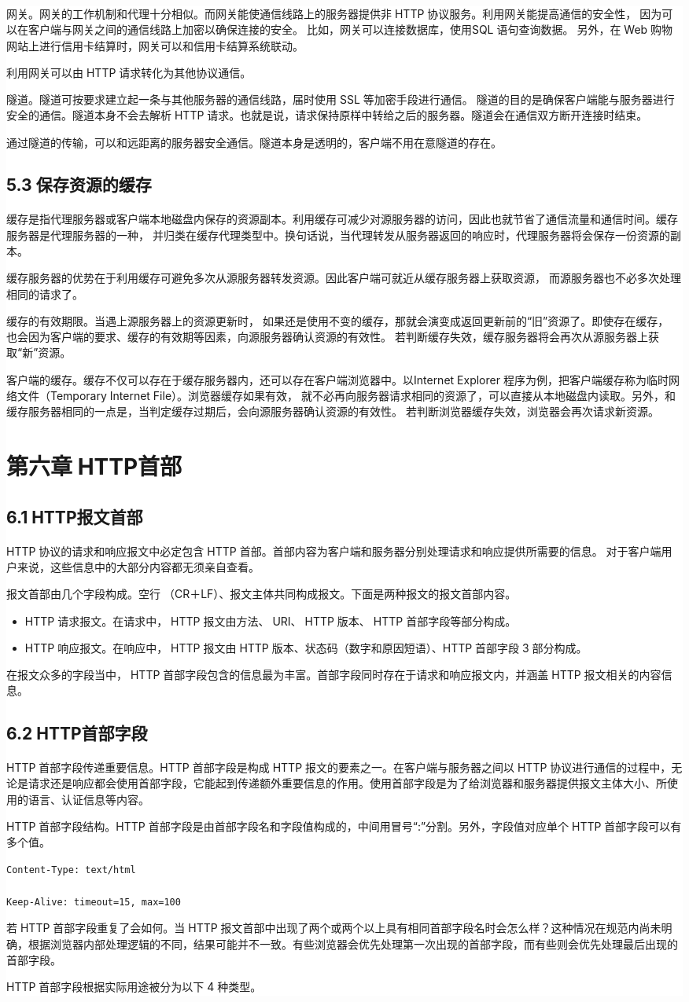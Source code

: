 网关。网关的工作机制和代理十分相似。而网关能使通信线路上的服务器提供非 HTTP 协议服务。利用网关能提高通信的安全性， 因为可以在客户端与网关之间的通信线路上加密以确保连接的安全。 比如，网关可以连接数据库，使用SQL 语句查询数据。 另外，在 Web 购物网站上进行信用卡结算时，网关可以和信用卡结算系统联动。

利用网关可以由 HTTP 请求转化为其他协议通信。

隧道。隧道可按要求建立起一条与其他服务器的通信线路，届时使用 SSL 等加密手段进行通信。 隧道的目的是确保客户端能与服务器进行安全的通信。隧道本身不会去解析 HTTP 请求。也就是说，请求保持原样中转给之后的服务器。隧道会在通信双方断开连接时结束。

通过隧道的传输，可以和远距离的服务器安全通信。隧道本身是透明的，客户端不用在意隧道的存在。

## 5.3 保存资源的缓存

缓存是指代理服务器或客户端本地磁盘内保存的资源副本。利用缓存可减少对源服务器的访问，因此也就节省了通信流量和通信时间。缓存服务器是代理服务器的一种， 并归类在缓存代理类型中。换句话说，当代理转发从服务器返回的响应时，代理服务器将会保存一份资源的副本。

缓存服务器的优势在于利用缓存可避免多次从源服务器转发资源。因此客户端可就近从缓存服务器上获取资源， 而源服务器也不必多次处理相同的请求了。

缓存的有效期限。当遇上源服务器上的资源更新时， 如果还是使用不变的缓存，那就会演变成返回更新前的“旧”资源了。即使存在缓存， 也会因为客户端的要求、缓存的有效期等因素，向源服务器确认资源的有效性。 若判断缓存失效，缓存服务器将会再次从源服务器上获取“新”资源。

客户端的缓存。缓存不仅可以存在于缓存服务器内，还可以存在客户端浏览器中。以Internet Explorer 程序为例，把客户端缓存称为临时网络文件（Temporary Internet File）。浏览器缓存如果有效， 就不必再向服务器请求相同的资源了，可以直接从本地磁盘内读取。另外，和缓存服务器相同的一点是，当判定缓存过期后，会向源服务器确认资源的有效性。 若判断浏览器缓存失效，浏览器会再次请求新资源。

# 第六章 HTTP首部

## 6.1 HTTP报文首部

HTTP 协议的请求和响应报文中必定包含 HTTP 首部。首部内容为客户端和服务器分别处理请求和响应提供所需要的信息。 对于客户端用户来说，这些信息中的大部分内容都无须亲自查看。

报文首部由几个字段构成。空行 （CR＋LF）、报文主体共同构成报文。下面是两种报文的报文首部内容。

- HTTP 请求报文。在请求中， HTTP 报文由方法、 URI、 HTTP 版本、 HTTP 首部字段等部分构成。

- HTTP 响应报文。在响应中， HTTP 报文由 HTTP 版本、状态码（数字和原因短语）、HTTP 首部字段 3 部分构成。

在报文众多的字段当中， HTTP 首部字段包含的信息最为丰富。首部字段同时存在于请求和响应报文内，并涵盖 HTTP 报文相关的内容信息。

## 6.2 HTTP首部字段

HTTP 首部字段传递重要信息。HTTP 首部字段是构成 HTTP 报文的要素之一。在客户端与服务器之间以 HTTP 协议进行通信的过程中，无论是请求还是响应都会使用首部字段，它能起到传递额外重要信息的作用。使用首部字段是为了给浏览器和服务器提供报文主体大小、所使用的语言、认证信息等内容。

HTTP 首部字段结构。HTTP 首部字段是由首部字段名和字段值构成的，中间用冒号“:”分割。另外，字段值对应单个 HTTP 首部字段可以有多个值。

```
Content-Type: text/html

Keep-Alive: timeout=15, max=100
```

若 HTTP 首部字段重复了会如何。当 HTTP 报文首部中出现了两个或两个以上具有相同首部字段名时会怎么样？这种情况在规范内尚未明确，根据浏览器内部处理逻辑的不同，结果可能并不一致。有些浏览器会优先处理第一次出现的首部字段，而有些则会优先处理最后出现的首部字段。

HTTP 首部字段根据实际用途被分为以下 4 种类型。
